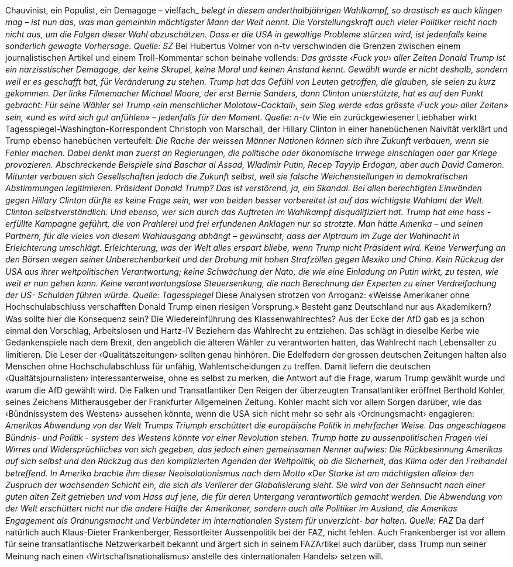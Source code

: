 Chauvinist, ein Populist, ein Demagoge – vielfach_ _belegt in diesem anderthalbjährigen Wahlkampf, so drastisch es auch klingen mag – ist nun das, was man gemeinhin_ _mächtigster Mann der Welt nennt. Die Vorstellungskraft auch vieler Politiker reicht noch nicht aus, um die Folgen_ _dieser Wahl abzuschätzen. Dass er die USA in gewaltige Probleme stürzen wird, ist jedenfalls keine sonderlich gewagte_ _Vorhersage._ _Quelle: SZ_ Bei Hubertus Volmer von n-tv verschwinden die Grenzen zwischen einem journalistischen Artikel und einem Troll-Kommentar schon beinahe vollends: _Das grösste ‹Fuck you› aller Zeiten_ _Donald Trump ist ein narzisstischer Demagoge, der keine Skrupel, keine Moral und keinen Anstand kennt. Gewählt_ _wurde er nicht deshalb, sondern weil er es geschafft hat, für Veränderung zu stehen._ _Trump hat das Gefühl von Leuten getroffen, die glauben, sie seien zu kurz gekommen. Der linke Filmemacher Michael_ _Moore, der erst Bernie Sanders, dann Clinton unterstützte, hat es auf den Punkt gebracht: Für seine Wähler sei_ _Trump ‹ein menschlicher Molotow-Cocktail›, sein Sieg werde «das grösste ‹Fuck you› aller Zeiten» sein, «und es wird_ _sich gut anfühlen» – jedenfalls für den Moment._ _Quelle: n-tv_ Wie ein zurückgewiesener Liebhaber wirkt Tagesspiegel-Washington-Korrespondent Christoph von Marschall, der Hillary Clinton in einer hanebüchenen Naivität verklärt und Trump ebenso hanebüchen verteufelt: _Die Rache der weissen Männer_ _Nationen können sich ihre Zukunft verbauen, wenn sie Fehler machen. Dabei denkt man zuerst an Regierungen, die_ _politische oder ökonomische Irrwege einschlagen oder gar Kriege provozieren. Abschreckende Beispiele sind Baschar_ _al Assad, Wladimir Putin, Recep Tayyip Erdogan, aber auch David Cameron. Mitunter verbauen sich Gesellschaften_ _jedoch die Zukunft selbst, weil sie falsche Weichenstellungen in demokratischen Abstimmungen legitimieren._ _Präsident Donald Trump? Das ist verstörend, ja, ein Skandal. Bei allen berechtigten Einwänden gegen Hillary_ _Clinton dürfte es keine Frage sein, wer von beiden besser vorbereitet ist auf das wichtigste Wahlamt der Welt. Clinton_ _selbstverständlich. Und ebenso, wer sich durch das Auftreten im Wahlkampf disqualifiziert hat. Trump hat eine hass -_ _erfüllte Kampagne geführt, die von Prahlerei und frei erfundenen Anklagen nur so strotzte._ _Man hätte Amerika – und seinen Partnern, für die vieles von diesem Wahlausgang abhängt – gewünscht, dass der_ _Alptraum im Zuge der Wahlnacht in Erleichterung umschlägt. Erleichterung, was der Welt alles erspart bliebe, wenn_ _Trump nicht Präsident wird. Keine Verwerfung an den Börsen wegen seiner Unberechenbarkeit und der Drohung_ _mit hohen Strafzöllen gegen Mexiko und China. Kein Rückzug der USA aus ihrer weltpolitischen Verantwortung;_ _keine Schwächung der Nato, die wie eine Einladung an Putin wirkt, zu testen, wie weit er nun gehen kann. Keine_ _verantwortungslose Steuersenkung, die nach Berechnung der Experten zu einer Verdreifachung der US- Schulden_ _führen würde._ _Quelle: Tagesspiegel_ Diese Analysen strotzen von Arroganz: «Weisse Amerikaner ohne Hochschulabschluss verschafften Donald Trump einen riesigen Vorsprung.» Besteht ganz Deutschland nur aus Akademikern? Was sollte hier die Konsequenz sein? Die Wiedereinführung des Klassenwahlrechtes? Aus der Ecke der AfD gab es ja schon einmal den Vorschlag, Arbeitslosen und Hartz-IV Beziehern das Wahlrecht zu entziehen. Das schlägt in dieselbe Kerbe wie Gedankenspiele nach dem Brexit, den angeblich die älteren Wähler zu verantworten hatten, das Wahlrecht nach Lebensalter zu limitieren. Die Leser der ‹Qualitätszeitungen› sollten genau hinhören. Die Edelfedern der grossen deutschen Zeitungen halten also Menschen ohne Hochschulabschluss für unfähig, Wahlentscheidungen zu treffen. Damit liefern die deutschen ‹Qualtätsjournalisten› interessanterweise, ohne es selbst zu merken, die Antwort auf die Frage, warum Trump gewählt wurde und warum die AfD gewählt wird.
Die Falken und Transatlantiker Den Reigen der überzeugten Transatlantiker eröffnet Berthold Kohler, seines Zeichens Mitherausgeber der Frankfurter Allgemeinen Zeitung. Kohler macht sich vor allem Sorgen darüber, wie das ‹Bündnissystem des Westens› aussehen könnte, wenn die USA sich nicht mehr so sehr als ‹Ordnungsmacht› engagieren: _Amerikas Abwendung von der Welt_ _Trumps Triumph erschüttert die europäische Politik in mehrfacher Weise. Das angeschlagene Bündnis- und Politik -_ _system des Westens könnte vor einer Revolution stehen._ _Trump hatte zu aussenpolitischen Fragen viel Wirres und Widersprüchliches von sich gegeben, das jedoch einen_ _gemeinsamen Nenner aufwies: Die Rückbesinnung Amerikas auf sich selbst und den Rückzug aus den komplizierten_ _Agenden der Weltpolitik, ob die Sicherheit, das Klima oder den Freihandel betreffend._ _In Amerika brachte ihm dieser Neoisolationismus nach dem Motto «Der Starke ist am mächtigsten allein» den_ _Zuspruch der wachsenden Schicht ein, die sich als Verlierer der Globalisierung sieht. Sie wird von der Sehnsucht nach_ _einer guten alten Zeit getrieben und vom Hass auf jene, die für deren Untergang verantwortlich gemacht werden._ _Die Abwendung von der Welt erschüttert nicht nur die andere Hälfte der Amerikaner, sondern auch alle Politiker im_ _Ausland, die Amerikas Engagement als Ordnungsmacht und Verbündeter im internationalen System für unverzicht-_ _bar halten._ _Quelle: FAZ_ Da darf natürlich auch Klaus-Dieter Frankenberger, Ressortleiter Aussenpolitik bei der FAZ, nicht fehlen. Auch Frankenberger ist vor allem für seine transatlantische Netzwerkarbeit bekannt und ärgert sich in seinem FAZArtikel auch darüber, dass Trump nun seiner Meinung nach einen ‹Wirtschaftsnationalismus› anstelle des ‹internationalen Handels› setzen will.